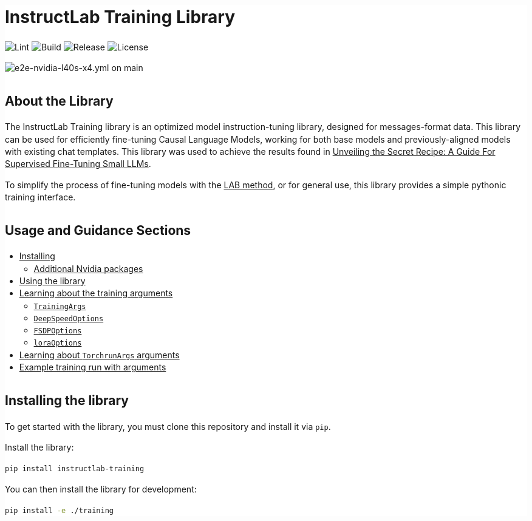 # InstructLab Training Library

![Lint](https://github.com/instructlab/training/actions/workflows/lint.yml/badge.svg?branch=main)
![Build](https://github.com/instructlab/training/actions/workflows/pypi.yaml/badge.svg?branch=main)
![Release](https://img.shields.io/github/v/release/instructlab/training)
![License](https://img.shields.io/github/license/instructlab/training)

![`e2e-nvidia-l40s-x4.yml` on `main`](https://github.com/instructlab/training/actions/workflows/e2e-nvidia-l40s-x4.yml/badge.svg?branch=main)

## About the Library

The InstructLab Training library is an optimized model instruction-tuning library, designed for messages-format data. This library can be used for efficiently fine-tuning Causal Language Models, working for both base models and previously-aligned models with existing chat templates. This library was used to achieve the results found in [Unveiling the Secret Recipe: A Guide For Supervised Fine-Tuning Small LLMs](https://arxiv.org/abs/2412.13337).

To simplify the process of fine-tuning models with the [LAB
method](https://arxiv.org/abs/2403.01081), or for general use, this library provides a simple pythonic training interface.

## Usage and Guidance Sections

- [Installing](#installing-the-library)
  - [Additional Nvidia packages](#additional-nvidia-packages)
- [Using the library](#using-the-library)
- [Learning about the training arguments](#learning-about-training-arguments)
  - [`TrainingArgs`](#trainingargs)
  - [`DeepSpeedOptions`](#deepspeedoptions)
  - [`FSDPOptions`](#fsdpoptions)
  - [`loraOptions`](#loraoptions)
- [Learning about `TorchrunArgs` arguments](#learning-about-torchrunargs-arguments)
- [Example training run with arguments](#example-training-run-with-arguments)

## Installing the library

To get started with the library, you must clone this repository and install it via `pip`.

Install the library:

```bash
pip install instructlab-training 
```

You can then install the library for development:

```bash
pip install -e ./training
```
